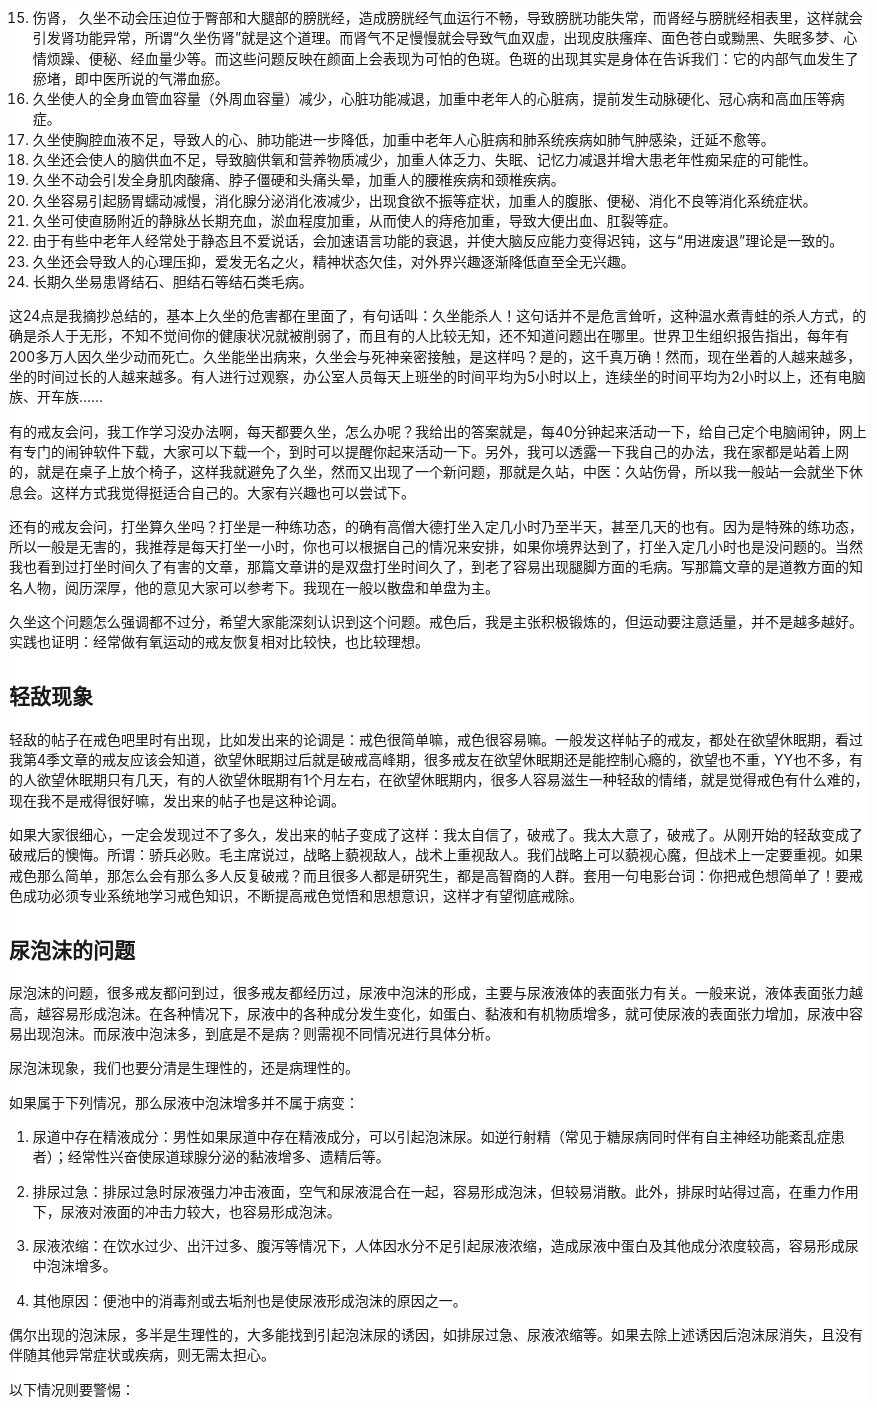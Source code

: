 15. 伤肾， 久坐不动会压迫位于臀部和大腿部的膀胱经，造成膀胱经气血运行不畅，导致膀胱功能失常，而肾经与膀胱经相表里，这样就会引发肾功能异常，所谓“久坐伤肾”就是这个道理。而肾气不足慢慢就会导致气血双虚，出现皮肤瘙痒、面色苍白或黝黑、失眠多梦、心情烦躁、便秘、经血量少等。而这些问题反映在颜面上会表现为可怕的色斑。色斑的出现其实是身体在告诉我们：它的内部气血发生了瘀堵，即中医所说的气滞血瘀。
16. 久坐使人的全身血管血容量（外周血容量）减少，心脏功能减退，加重中老年人的心脏病，提前发生动脉硬化、冠心病和高血压等病症。
17. 久坐使胸腔血液不足，导致人的心、肺功能进一步降低，加重中老年人心脏病和肺系统疾病如肺气肿感染，迁延不愈等。
18. 久坐还会使人的脑供血不足，导致脑供氧和营养物质减少，加重人体乏力、失眠、记忆力减退并增大患老年性痴呆症的可能性。
19. 久坐不动会引发全身肌肉酸痛、脖子僵硬和头痛头晕，加重人的腰椎疾病和颈椎疾病。
20. 久坐容易引起肠胃蠕动减慢，消化腺分泌消化液减少，出现食欲不振等症状，加重人的腹胀、便秘、消化不良等消化系统症状。
21. 久坐可使直肠附近的静脉丛长期充血，淤血程度加重，从而使人的痔疮加重，导致大便出血、肛裂等症。
22. 由于有些中老年人经常处于静态且不爱说话，会加速语言功能的衰退，并使大脑反应能力变得迟钝，这与“用进废退”理论是一致的。
23. 久坐还会导致人的心理压抑，爱发无名之火，精神状态欠佳，对外界兴趣逐渐降低直至全无兴趣。
24. 长期久坐易患肾结石、胆结石等结石类毛病。

这24点是我摘抄总结的，基本上久坐的危害都在里面了，有句话叫：久坐能杀人！这句话并不是危言耸听，这种温水煮青蛙的杀人方式，的确是杀人于无形，不知不觉间你的健康状况就被削弱了，而且有的人比较无知，还不知道问题出在哪里。世界卫生组织报告指出，每年有200多万人因久坐少动而死亡。久坐能坐出病来，久坐会与死神亲密接触，是这样吗？是的，这千真万确！然而，现在坐着的人越来越多，坐的时间过长的人越来越多。有人进行过观察，办公室人员每天上班坐的时间平均为5小时以上，连续坐的时间平均为2小时以上，还有电脑族、开车族……   

有的戒友会问，我工作学习没办法啊，每天都要久坐，怎么办呢？我给出的答案就是，每40分钟起来活动一下，给自己定个电脑闹钟，网上有专门的闹钟软件下载，大家可以下载一个，到时可以提醒你起来活动一下。另外，我可以透露一下我自己的办法，我在家都是站着上网的，就是在桌子上放个椅子，这样我就避免了久坐，然而又出现了一个新问题，那就是久站，中医：久站伤骨，所以我一般站一会就坐下休息会。这样方式我觉得挺适合自己的。大家有兴趣也可以尝试下。

还有的戒友会问，打坐算久坐吗？打坐是一种练功态，的确有高僧大德打坐入定几小时乃至半天，甚至几天的也有。因为是特殊的练功态，所以一般是无害的，我推荐是每天打坐一小时，你也可以根据自己的情况来安排，如果你境界达到了，打坐入定几小时也是没问题的。当然我也看到过打坐时间久了有害的文章，那篇文章讲的是双盘打坐时间久了，到老了容易出现腿脚方面的毛病。写那篇文章的是道教方面的知名人物，阅历深厚，他的意见大家可以参考下。我现在一般以散盘和单盘为主。

久坐这个问题怎么强调都不过分，希望大家能深刻认识到这个问题。戒色后，我是主张积极锻炼的，但运动要注意适量，并不是越多越好。实践也证明：经常做有氧运动的戒友恢复相对比较快，也比较理想。

## 轻敌现象

轻敌的帖子在戒色吧里时有出现，比如发出来的论调是：戒色很简单嘛，戒色很容易嘛。一般发这样帖子的戒友，都处在欲望休眠期，看过我第4季文章的戒友应该会知道，欲望休眠期过后就是破戒高峰期，很多戒友在欲望休眠期还是能控制心瘾的，欲望也不重，YY也不多，有的人欲望休眠期只有几天，有的人欲望休眠期有1个月左右，在欲望休眠期内，很多人容易滋生一种轻敌的情绪，就是觉得戒色有什么难的，现在我不是戒得很好嘛，发出来的帖子也是这种论调。

如果大家很细心，一定会发现过不了多久，发出来的帖子变成了这样：我太自信了，破戒了。我太大意了，破戒了。从刚开始的轻敌变成了破戒后的懊悔。所谓：骄兵必败。毛主席说过，战略上藐视敌人，战术上重视敌人。我们战略上可以藐视心魔，但战术上一定要重视。如果戒色那么简单，那怎么会有那么多人反复破戒？而且很多人都是研究生，都是高智商的人群。套用一句电影台词：你把戒色想简单了！要戒色成功必须专业系统地学习戒色知识，不断提高戒色觉悟和思想意识，这样才有望彻底戒除。
 
## 尿泡沫的问题

尿泡沫的问题，很多戒友都问到过，很多戒友都经历过，尿液中泡沫的形成，主要与尿液液体的表面张力有关。一般来说，液体表面张力越高，越容易形成泡沫。在各种情况下，尿液中的各种成分发生变化，如蛋白、黏液和有机物质增多，就可使尿液的表面张力增加，尿液中容易出现泡沫。而尿液中泡沫多，到底是不是病？则需视不同情况进行具体分析。

尿泡沫现象，我们也要分清是生理性的，还是病理性的。

如果属于下列情况，那么尿液中泡沫增多并不属于病变：

1. 尿道中存在精液成分：男性如果尿道中存在精液成分，可以引起泡沫尿。如逆行射精（常见于糖尿病同时伴有自主神经功能紊乱症患者）；经常性兴奋使尿道球腺分泌的黏液增多、遗精后等。

2. 排尿过急：排尿过急时尿液强力冲击液面，空气和尿液混合在一起，容易形成泡沫，但较易消散。此外，排尿时站得过高，在重力作用下，尿液对液面的冲击力较大，也容易形成泡沫。

3. 尿液浓缩：在饮水过少、出汗过多、腹泻等情况下，人体因水分不足引起尿液浓缩，造成尿液中蛋白及其他成分浓度较高，容易形成尿中泡沫增多。

4. 其他原因：便池中的消毒剂或去垢剂也是使尿液形成泡沫的原因之一。

偶尔出现的泡沫尿，多半是生理性的，大多能找到引起泡沫尿的诱因，如排尿过急、尿液浓缩等。如果去除上述诱因后泡沫尿消失，且没有伴随其他异常症状或疾病，则无需太担心。

以下情况则要警惕：
